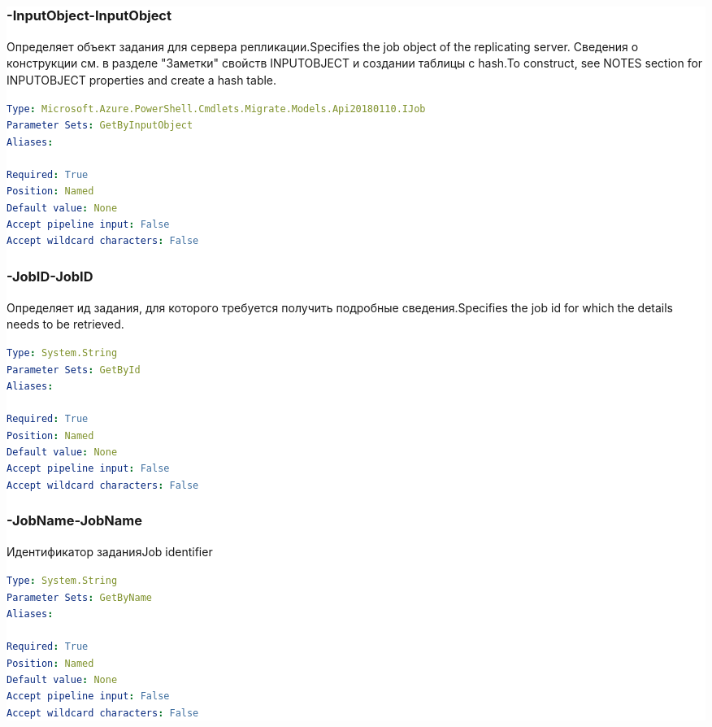 ### <span data-ttu-id="c2136-124">-InputObject</span><span class="sxs-lookup"><span data-stu-id="c2136-124">-InputObject</span></span>
<span data-ttu-id="c2136-125">Определяет объект задания для сервера репликации.</span><span class="sxs-lookup"><span data-stu-id="c2136-125">Specifies the job object of the replicating server.</span></span>
<span data-ttu-id="c2136-126">Сведения о конструкции см. в разделе "Заметки" свойств INPUTOBJECT и создании таблицы с hash.</span><span class="sxs-lookup"><span data-stu-id="c2136-126">To construct, see NOTES section for INPUTOBJECT properties and create a hash table.</span></span>

```yaml
Type: Microsoft.Azure.PowerShell.Cmdlets.Migrate.Models.Api20180110.IJob
Parameter Sets: GetByInputObject
Aliases:

Required: True
Position: Named
Default value: None
Accept pipeline input: False
Accept wildcard characters: False
```

### <span data-ttu-id="c2136-127">-JobID</span><span class="sxs-lookup"><span data-stu-id="c2136-127">-JobID</span></span>
<span data-ttu-id="c2136-128">Определяет ид задания, для которого требуется получить подробные сведения.</span><span class="sxs-lookup"><span data-stu-id="c2136-128">Specifies the job id for which the details needs to be retrieved.</span></span>

```yaml
Type: System.String
Parameter Sets: GetById
Aliases:

Required: True
Position: Named
Default value: None
Accept pipeline input: False
Accept wildcard characters: False
```

### <span data-ttu-id="c2136-129">-JobName</span><span class="sxs-lookup"><span data-stu-id="c2136-129">-JobName</span></span>
<span data-ttu-id="c2136-130">Идентификатор задания</span><span class="sxs-lookup"><span data-stu-id="c2136-130">Job identifier</span></span>

```yaml
Type: System.String
Parameter Sets: GetByName
Aliases:

Required: True
Position: Named
Default value: None
Accept pipeline input: False
Accept wildcard characters: False
```
